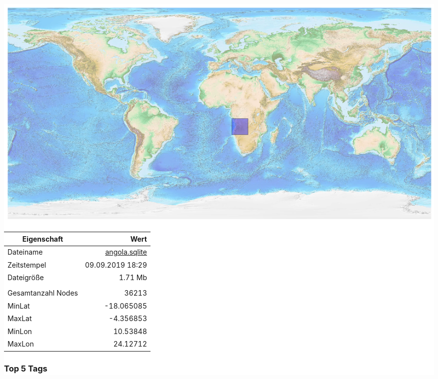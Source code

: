 ![Overview](./Images/angola_overview.png)

|Eigenschaft|Wert|
|-|-:|
Dateiname|[angola.sqlite](angola.sqlite)|
Zeitstempel|09.09.2019 18:29|
Dateigr&ouml;&szlig;e|1.71 Mb|
|||
Gesamtanzahl Nodes|36213|
|MinLat|-18.065085|
|MaxLat|-4.356853|
|MinLon|10.53848|
|MaxLon|24.12712|

### Top 5 Tags
